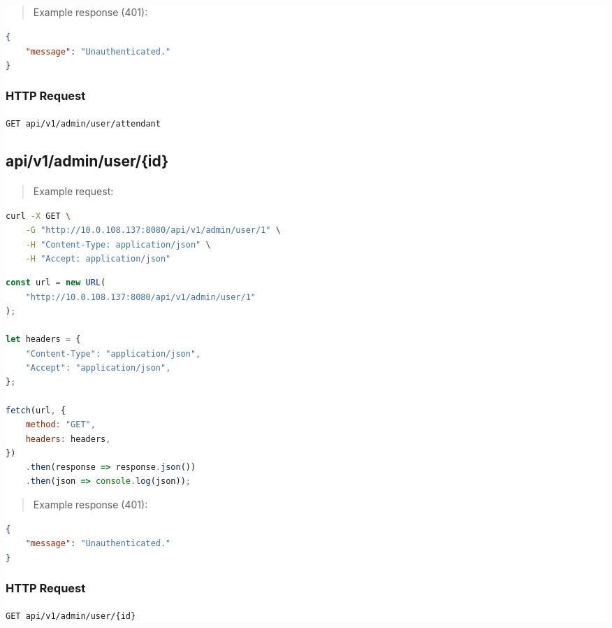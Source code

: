 
> Example response (401):

```json
{
    "message": "Unauthenticated."
}
```

### HTTP Request
`GET api/v1/admin/user/attendant`





## api/v1/admin/user/{id}
> Example request:

```bash
curl -X GET \
    -G "http://10.0.108.137:8080/api/v1/admin/user/1" \
    -H "Content-Type: application/json" \
    -H "Accept: application/json"
```

```javascript
const url = new URL(
    "http://10.0.108.137:8080/api/v1/admin/user/1"
);

let headers = {
    "Content-Type": "application/json",
    "Accept": "application/json",
};

fetch(url, {
    method: "GET",
    headers: headers,
})
    .then(response => response.json())
    .then(json => console.log(json));
```


> Example response (401):

```json
{
    "message": "Unauthenticated."
}
```

### HTTP Request
`GET api/v1/admin/user/{id}`

